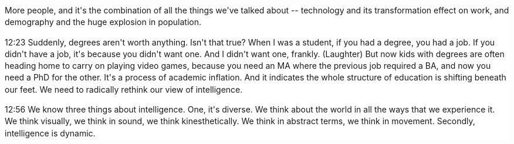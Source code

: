 <span class='talk-transcript__fragment' data-time='723595' id='t-723595'>More people, and it's the combination
of all the things we've talked about --</span>
<span class='talk-transcript__fragment' data-time='727300' id='t-727300'>technology and its transformation
effect on work, and demography</span>
<span class='talk-transcript__fragment' data-time='730372' id='t-730372'>and the huge explosion in population.</span>
</span>
</p>
<p class='talk-transcript__para'>
<data class='talk-transcript__para__time'>
12:23
</data>
<span class='talk-transcript__para__text'>
<span class='talk-transcript__fragment' data-time='732200' id='t-732200'>Suddenly, degrees aren't worth anything.</span>
<span class='talk-transcript__fragment' data-time='735089' id='t-735089'>Isn't that true?</span>
<span class='talk-transcript__fragment' data-time='736723' id='t-736723'>When I was a student,
if you had a degree, you had a job.</span>
<span class='talk-transcript__fragment' data-time='739500' id='t-739500'>If you didn't have a job,
it's because you didn't want one.</span>
<span class='talk-transcript__fragment' data-time='742300' id='t-742300'>And I didn't want one, frankly. (Laughter)</span>
<span class='talk-transcript__fragment' data-time='745000' id='t-745000'>But now kids with degrees</span>
<span class='talk-transcript__fragment' data-time='749098' id='t-749098'>are often heading home
to carry on playing video games,</span>
<span class='talk-transcript__fragment' data-time='752167' id='t-752167'>because you need an MA where
the previous job required a BA,</span>
<span class='talk-transcript__fragment' data-time='755389' id='t-755389'>and now you need a PhD for the other.</span>
<span class='talk-transcript__fragment' data-time='757200' id='t-757200'>It's a process of academic inflation.</span>
<span class='talk-transcript__fragment' data-time='759000' id='t-759000'>And it indicates the whole
structure of education</span>
<span class='talk-transcript__fragment' data-time='761400' id='t-761400'>is shifting beneath our feet.</span>
<span class='talk-transcript__fragment' data-time='762857' id='t-762857'>We need to radically rethink
our view of intelligence.</span>
</span>
</p>
<p class='talk-transcript__para'>
<data class='talk-transcript__para__time'>
12:56
</data>
<span class='talk-transcript__para__text'>
<span class='talk-transcript__fragment' data-time='765501' id='t-765501'>We know three things about intelligence.</span>
<span class='talk-transcript__fragment' data-time='767520' id='t-767520'>One, it's diverse.</span>
<span class='talk-transcript__fragment' data-time='768771' id='t-768771'>We think about the world in all the ways
that we experience it.</span>
<span class='talk-transcript__fragment' data-time='771800' id='t-771800'>We think visually, we think in sound,
we think kinesthetically.</span>
<span class='talk-transcript__fragment' data-time='774800' id='t-774800'>We think in abstract terms,
we think in movement.</span>
<span class='talk-transcript__fragment' data-time='777246' id='t-777246'>Secondly, intelligence is dynamic.</span>